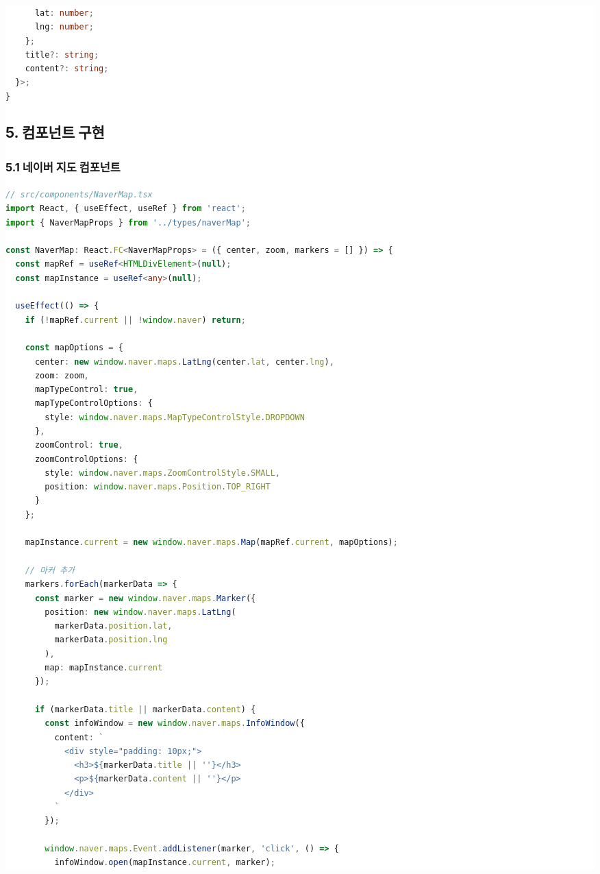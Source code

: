 ```typescript
      lat: number;
      lng: number;
    };
    title?: string;
    content?: string;
  }>;
}
```

## 5. 컴포넌트 구현

### 5.1 네이버 지도 컴포넌트
```typescript
// src/components/NaverMap.tsx
import React, { useEffect, useRef } from 'react';
import { NaverMapProps } from '../types/naverMap';

const NaverMap: React.FC<NaverMapProps> = ({ center, zoom, markers = [] }) => {
  const mapRef = useRef<HTMLDivElement>(null);
  const mapInstance = useRef<any>(null);

  useEffect(() => {
    if (!mapRef.current || !window.naver) return;

    const mapOptions = {
      center: new window.naver.maps.LatLng(center.lat, center.lng),
      zoom: zoom,
      mapTypeControl: true,
      mapTypeControlOptions: {
        style: window.naver.maps.MapTypeControlStyle.DROPDOWN
      },
      zoomControl: true,
      zoomControlOptions: {
        style: window.naver.maps.ZoomControlStyle.SMALL,
        position: window.naver.maps.Position.TOP_RIGHT
      }
    };

    mapInstance.current = new window.naver.maps.Map(mapRef.current, mapOptions);

    // 마커 추가
    markers.forEach(markerData => {
      const marker = new window.naver.maps.Marker({
        position: new window.naver.maps.LatLng(
          markerData.position.lat,
          markerData.position.lng
        ),
        map: mapInstance.current
      });

      if (markerData.title || markerData.content) {
        const infoWindow = new window.naver.maps.InfoWindow({
          content: `
            <div style="padding: 10px;">
              <h3>${markerData.title || ''}</h3>
              <p>${markerData.content || ''}</p>
            </div>
          `
        });

        window.naver.maps.Event.addListener(marker, 'click', () => {
          infoWindow.open(mapInstance.current, marker);
```